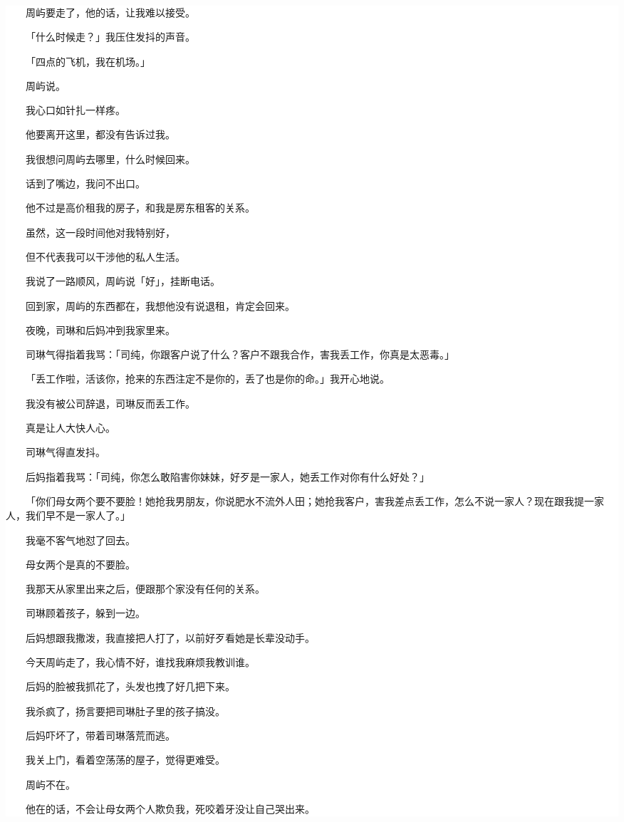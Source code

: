 &emsp;&emsp;周屿要走了，他的话，让我难以接受。  
  
&emsp;&emsp;「什么时候走？」我压住发抖的声音。  
  
&emsp;&emsp;「四点的飞机，我在机场。」  
  
&emsp;&emsp;周屿说。  
  
&emsp;&emsp;我心口如针扎一样疼。  
  
&emsp;&emsp;他要离开这里，都没有告诉过我。  
  
&emsp;&emsp;我很想问周屿去哪里，什么时候回来。  
  
&emsp;&emsp;话到了嘴边，我问不出口。  
  
&emsp;&emsp;他不过是高价租我的房子，和我是房东租客的关系。  
  
&emsp;&emsp;虽然，这一段时间他对我特别好，  
  
&emsp;&emsp;但不代表我可以干涉他的私人生活。  
  
&emsp;&emsp;我说了一路顺风，周屿说「好」，挂断电话。  
  
&emsp;&emsp;回到家，周屿的东西都在，我想他没有说退租，肯定会回来。  
  
&emsp;&emsp;夜晚，司琳和后妈冲到我家里来。  
  
&emsp;&emsp;司琳气得指着我骂：「司纯，你跟客户说了什么？客户不跟我合作，害我丢工作，你真是太恶毒。」  
  
&emsp;&emsp;「丢工作啦，活该你，抢来的东西注定不是你的，丢了也是你的命。」我开心地说。  
  
&emsp;&emsp;我没有被公司辞退，司琳反而丢工作。  
  
&emsp;&emsp;真是让人大快人心。  
  
&emsp;&emsp;司琳气得直发抖。  
  
&emsp;&emsp;后妈指着我骂：「司纯，你怎么敢陷害你妹妹，好歹是一家人，她丢工作对你有什么好处？」  
  
&emsp;&emsp;「你们母女两个要不要脸！她抢我男朋友，你说肥水不流外人田；她抢我客户，害我差点丢工作，怎么不说一家人？现在跟我提一家人，我们早不是一家人了。」  
  
&emsp;&emsp;我毫不客气地怼了回去。  
  
&emsp;&emsp;母女两个是真的不要脸。  
  
&emsp;&emsp;我那天从家里出来之后，便跟那个家没有任何的关系。  
  
&emsp;&emsp;司琳顾着孩子，躲到一边。  
  
&emsp;&emsp;后妈想跟我撒泼，我直接把人打了，以前好歹看她是长辈没动手。  
  
&emsp;&emsp;今天周屿走了，我心情不好，谁找我麻烦我教训谁。  
  
&emsp;&emsp;后妈的脸被我抓花了，头发也拽了好几把下来。  
  
&emsp;&emsp;我杀疯了，扬言要把司琳肚子里的孩子搞没。  
  
&emsp;&emsp;后妈吓坏了，带着司琳落荒而逃。  
  
&emsp;&emsp;我关上门，看着空荡荡的屋子，觉得更难受。  
  
&emsp;&emsp;周屿不在。  
  
&emsp;&emsp;他在的话，不会让母女两个人欺负我，死咬着牙没让自己哭出来。  
  